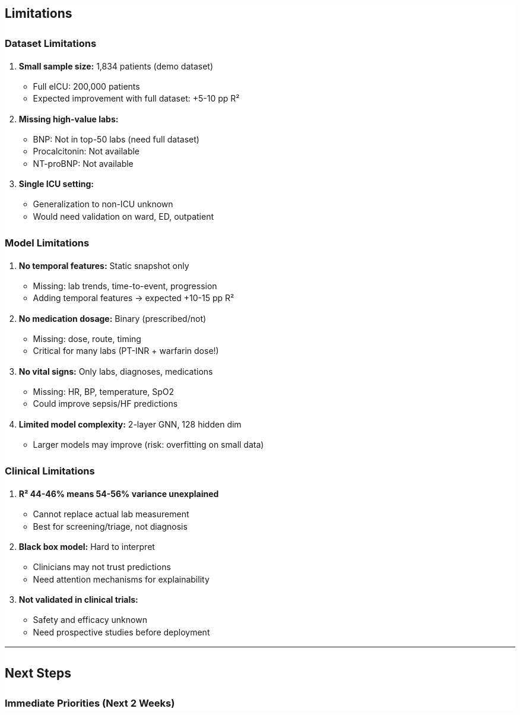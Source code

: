
## Limitations

### Dataset Limitations

1. **Small sample size:** 1,834 patients (demo dataset)
   - Full eICU: 200,000 patients
   - Expected improvement with full dataset: +5-10 pp R²

2. **Missing high-value labs:**
   - BNP: Not in top-50 labs (need full dataset)
   - Procalcitonin: Not available
   - NT-proBNP: Not available

3. **Single ICU setting:**
   - Generalization to non-ICU unknown
   - Would need validation on ward, ED, outpatient

### Model Limitations

1. **No temporal features:** Static snapshot only
   - Missing: lab trends, time-to-event, progression
   - Adding temporal features → expected +10-15 pp R²

2. **No medication dosage:** Binary (prescribed/not)
   - Missing: dose, route, timing
   - Critical for many labs (PT-INR + warfarin dose!)

3. **No vital signs:** Only labs, diagnoses, medications
   - Missing: HR, BP, temperature, SpO2
   - Could improve sepsis/HF predictions

4. **Limited model complexity:** 2-layer GNN, 128 hidden dim
   - Larger models may improve (risk: overfitting on small data)

### Clinical Limitations

1. **R² 44-46% means 54-56% variance unexplained**
   - Cannot replace actual lab measurement
   - Best for screening/triage, not diagnosis

2. **Black box model:** Hard to interpret
   - Clinicians may not trust predictions
   - Need attention mechanisms for explainability

3. **Not validated in clinical trials:**
   - Safety and efficacy unknown
   - Need prospective studies before deployment

---

## Next Steps

### Immediate Priorities (Next 2 Weeks)
